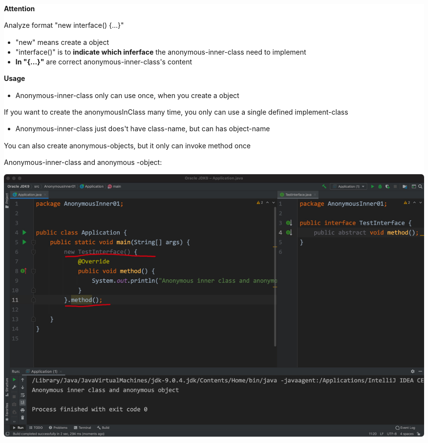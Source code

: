 











**Attention**

Analyze format "new interface() {...}"

- "new" means create a object
- "interface()" is to **indicate which inferface** the anonymous-inner-class need to implement
- **In "{...}"** are correct anonymous-inner-class's content



**Usage**

- Anonymous-inner-class only can use once, when you create a object

If you want to create the anonymousInClass many time, you only can use a single defined implement-class

- Anonymous-inner-class just does't have class-name, but can has object-name

You can also create anonymous-objects, but it only can invoke method once





Anonymous-inner-class and anonymous -object:

![Xnip2021-03-01_11-24-48](Java基础.assets/Xnip2021-03-01_11-24-48.jpg)
